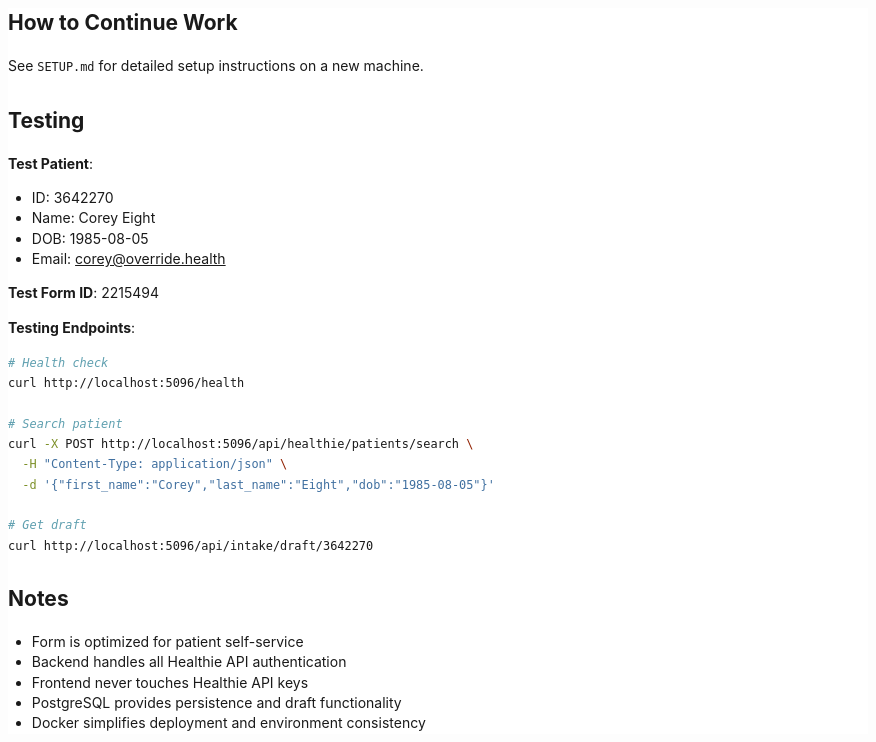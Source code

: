 ## How to Continue Work

See `SETUP.md` for detailed setup instructions on a new machine.

## Testing

**Test Patient**:
- ID: 3642270
- Name: Corey Eight
- DOB: 1985-08-05
- Email: corey@override.health

**Test Form ID**: 2215494

**Testing Endpoints**:
```bash
# Health check
curl http://localhost:5096/health

# Search patient
curl -X POST http://localhost:5096/api/healthie/patients/search \
  -H "Content-Type: application/json" \
  -d '{"first_name":"Corey","last_name":"Eight","dob":"1985-08-05"}'

# Get draft
curl http://localhost:5096/api/intake/draft/3642270
```

## Notes

- Form is optimized for patient self-service
- Backend handles all Healthie API authentication
- Frontend never touches Healthie API keys
- PostgreSQL provides persistence and draft functionality
- Docker simplifies deployment and environment consistency
